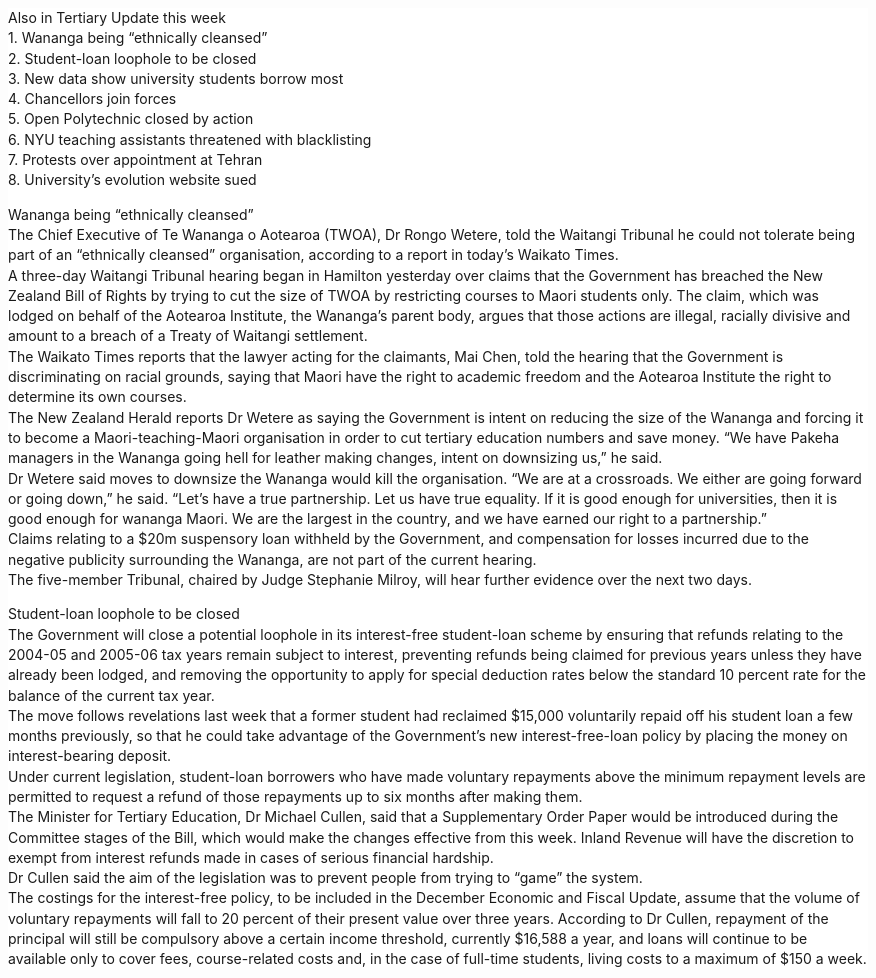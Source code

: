 



Also in Tertiary Update this week  
1\. Wananga being “ethnically cleansed”  
2\. Student-loan loophole to be closed  
3\. New data show university students borrow most  
4\. Chancellors join forces  
5\. Open Polytechnic closed by action  
6\. NYU teaching assistants threatened with blacklisting  
7\. Protests over appointment at Tehran  
8\. University’s evolution website sued

Wananga being “ethnically cleansed”  
The Chief Executive of Te Wananga o Aotearoa (TWOA), Dr Rongo Wetere, told the Waitangi Tribunal he could not tolerate being part of an “ethnically cleansed” organisation, according to a report in today’s Waikato Times.  
A three-day Waitangi Tribunal hearing began in Hamilton yesterday over claims that the Government has breached the New Zealand Bill of Rights by trying to cut the size of TWOA by restricting courses to Maori students only. The claim, which was lodged on behalf of the Aotearoa Institute, the Wananga’s parent body, argues that those actions are illegal, racially divisive and amount to a breach of a Treaty of Waitangi settlement.  
The Waikato Times reports that the lawyer acting for the claimants, Mai Chen, told the hearing that the Government is discriminating on racial grounds, saying that Maori have the right to academic freedom and the Aotearoa Institute the right to determine its own courses.  
The New Zealand Herald reports Dr Wetere as saying the Government is intent on reducing the size of the Wananga and forcing it to become a Maori-teaching-Maori organisation in order to cut tertiary education numbers and save money. “We have Pakeha managers in the Wananga going hell for leather making changes, intent on downsizing us,” he said.  
Dr Wetere said moves to downsize the Wananga would kill the organisation. “We are at a crossroads. We either are going forward or going down,” he said. “Let’s have a true partnership. Let us have true equality. If it is good enough for universities, then it is good enough for wananga Maori. We are the largest in the country, and we have earned our right to a partnership.”  
Claims relating to a $20m suspensory loan withheld by the Government, and compensation for losses incurred due to the negative publicity surrounding the Wananga, are not part of the current hearing.  
The five-member Tribunal, chaired by Judge Stephanie Milroy, will hear further evidence over the next two days.

Student-loan loophole to be closed  
The Government will close a potential loophole in its interest-free student-loan scheme by ensuring that refunds relating to the 2004-05 and 2005-06 tax years remain subject to interest, preventing refunds being claimed for previous years unless they have already been lodged, and removing the opportunity to apply for special deduction rates below the standard 10 percent rate for the balance of the current tax year.  
The move follows revelations last week that a former student had reclaimed $15,000 voluntarily repaid off his student loan a few months previously, so that he could take advantage of the Government’s new interest-free-loan policy by placing the money on interest-bearing deposit.  
Under current legislation, student-loan borrowers who have made voluntary repayments above the minimum repayment levels are permitted to request a refund of those repayments up to six months after making them.  
The Minister for Tertiary Education, Dr Michael Cullen, said that a Supplementary Order Paper would be introduced during the Committee stages of the Bill, which would make the changes effective from this week. Inland Revenue will have the discretion to exempt from interest refunds made in cases of serious financial hardship.  
Dr Cullen said the aim of the legislation was to prevent people from trying to “game” the system.  
The costings for the interest-free policy, to be included in the December Economic and Fiscal Update, assume that the volume of voluntary repayments will fall to 20 percent of their present value over three years. According to Dr Cullen, repayment of the principal will still be compulsory above a certain income threshold, currently $16,588 a year, and loans will continue to be available only to cover fees, course-related costs and, in the case of full-time students, living costs to a maximum of $150 a week.
